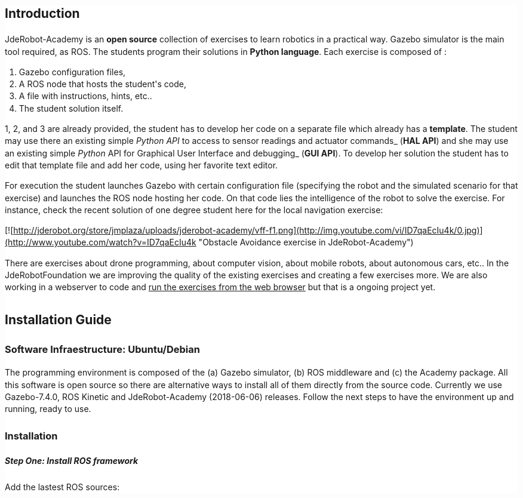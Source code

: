 









## Introduction

JdeRobot-Academy is an **open source** collection of exercises to learn robotics in a practical way. Gazebo simulator is the main tool required, as ROS. The students program their solutions in **Python language**. Each exercise is composed of :

1. Gazebo configuration files,
2. A ROS node that hosts the student's code, 
3. A file with instructions, hints, etc.. 
4. The student solution itself. 

1, 2, and 3 are already provided, the student has to develop her code on a separate file which already has a **template**. The student may use there an existing simple *Python* *API* to access to sensor readings and actuator commands_ (**HAL API**) and she may use an existing simple *Python* API for Graphical User Interface and debugging_ (**GUI API**). To develop her solution the student has to edit that template file and add her
code, using her favorite text editor.

For execution the student launches Gazebo with certain configuration file (specifying the robot and the simulated scenario for that exercise) and launches the ROS node hosting her code. On that code lies the intelligence of the robot to solve the exercise. For instance, check the recent solution of one degree student here for the local navigation exercise:

[![http://jderobot.org/store/jmplaza/uploads/jderobot-academy/vff-f1.png](http://img.youtube.com/vi/ID7qaEcIu4k/0.jpg)](http://www.youtube.com/watch?v=ID7qaEcIu4k "Obstacle Avoidance exercise in JdeRobot-Academy")

There are exercises about drone programming, about computer vision, about mobile robots, about autonomous cars, etc..  In the JdeRobotFoundation we are improving the quality of the existing exercises and creating a few exercises more. We are also working in a webserver to code and [run the exercises from the web browser](https://www.youtube.com/watch?v=bTwt6W8vCGQ) but that is a ongoing project yet.

## Installation Guide

### Software Infraestructure: Ubuntu/Debian

The programming environment is composed of the (a) Gazebo simulator, (b) ROS middleware and (c) the Academy package. All this software is open source so there are alternative ways to install all of them directly from the source code. Currently we use Gazebo-7.4.0, ROS Kinetic and JdeRobot-Academy (2018-06-06) releases. Follow the next steps to have the environment up and running, ready to use.

### Installation                             

##### Step One: Install ROS framework

Add the lastest ROS sources:
